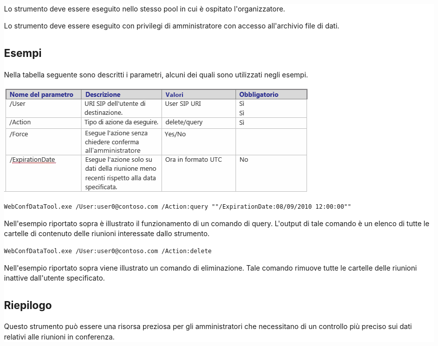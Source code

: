 Lo strumento deve essere eseguito nello stesso pool in cui è ospitato l'organizzatore.

Lo strumento deve essere eseguito con privilegi di amministratore con accesso all'archivio file di dati.

## Esempi

Nella tabella seguente sono descritti i parametri, alcuni dei quali sono utilizzati negli esempi.

![Parametri dello strumento Web Conf Data.](images/JJ945604.a733c1c6-5dfc-4874-a74f-bfdee81c1401(OCS.15).jpg "Parametri dello strumento Web Conf Data.")

    WebConfDataTool.exe /User:user0@contoso.com /Action:query ""/ExpirationDate:08/09/2010 12:00:00""

Nell'esempio riportato sopra è illustrato il funzionamento di un comando di query. L'output di tale comando è un elenco di tutte le cartelle di contenuto delle riunioni interessate dallo strumento.

    WebConfDataTool.exe /User:user0@contoso.com /Action:delete

Nell'esempio riportato sopra viene illustrato un comando di eliminazione. Tale comando rimuove tutte le cartelle delle riunioni inattive dall'utente specificato.

## Riepilogo

Questo strumento può essere una risorsa preziosa per gli amministratori che necessitano di un controllo più preciso sui dati relativi alle riunioni in conferenza.

